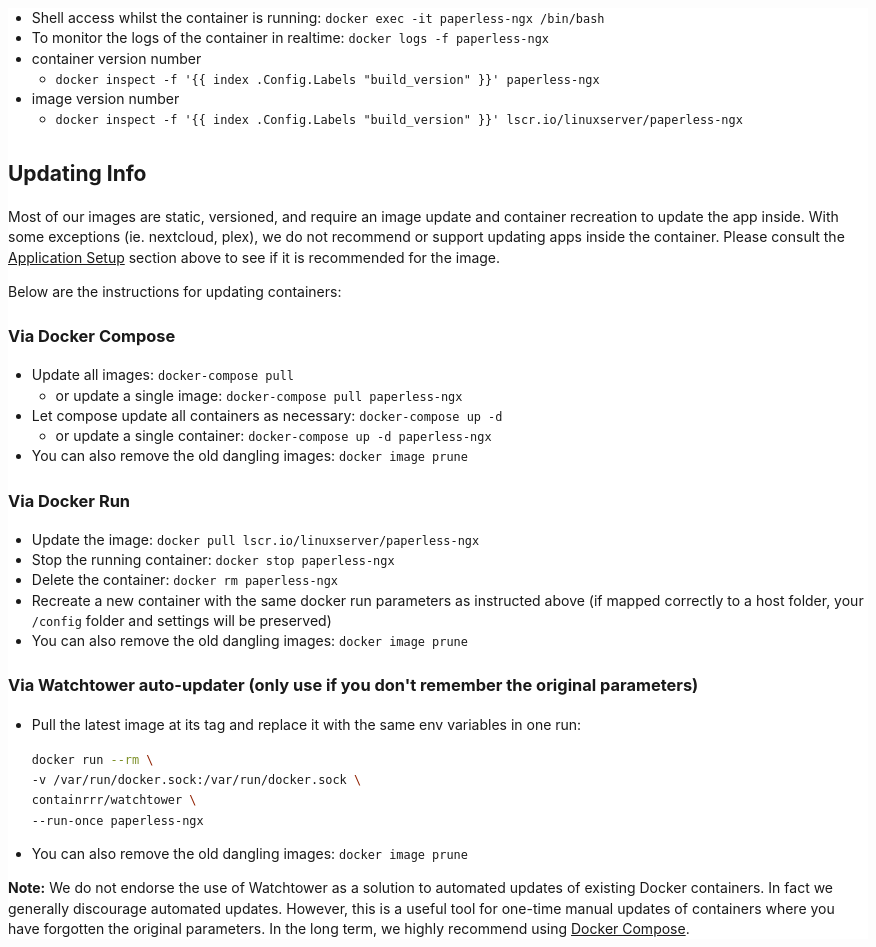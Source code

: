 * Shell access whilst the container is running: `docker exec -it paperless-ngx /bin/bash`
* To monitor the logs of the container in realtime: `docker logs -f paperless-ngx`
* container version number
  * `docker inspect -f '{{ index .Config.Labels "build_version" }}' paperless-ngx`
* image version number
  * `docker inspect -f '{{ index .Config.Labels "build_version" }}' lscr.io/linuxserver/paperless-ngx`

## Updating Info

Most of our images are static, versioned, and require an image update and container recreation to update the app inside. With some exceptions (ie. nextcloud, plex), we do not recommend or support updating apps inside the container. Please consult the [Application Setup](#application-setup) section above to see if it is recommended for the image.

Below are the instructions for updating containers:

### Via Docker Compose

* Update all images: `docker-compose pull`
  * or update a single image: `docker-compose pull paperless-ngx`
* Let compose update all containers as necessary: `docker-compose up -d`
  * or update a single container: `docker-compose up -d paperless-ngx`
* You can also remove the old dangling images: `docker image prune`

### Via Docker Run

* Update the image: `docker pull lscr.io/linuxserver/paperless-ngx`
* Stop the running container: `docker stop paperless-ngx`
* Delete the container: `docker rm paperless-ngx`
* Recreate a new container with the same docker run parameters as instructed above (if mapped correctly to a host folder, your `/config` folder and settings will be preserved)
* You can also remove the old dangling images: `docker image prune`

### Via Watchtower auto-updater (only use if you don't remember the original parameters)

* Pull the latest image at its tag and replace it with the same env variables in one run:

  ```bash
  docker run --rm \
  -v /var/run/docker.sock:/var/run/docker.sock \
  containrrr/watchtower \
  --run-once paperless-ngx
  ```

* You can also remove the old dangling images: `docker image prune`

**Note:** We do not endorse the use of Watchtower as a solution to automated updates of existing Docker containers. In fact we generally discourage automated updates. However, this is a useful tool for one-time manual updates of containers where you have forgotten the original parameters. In the long term, we highly recommend using [Docker Compose](https://docs.linuxserver.io/general/docker-compose).
